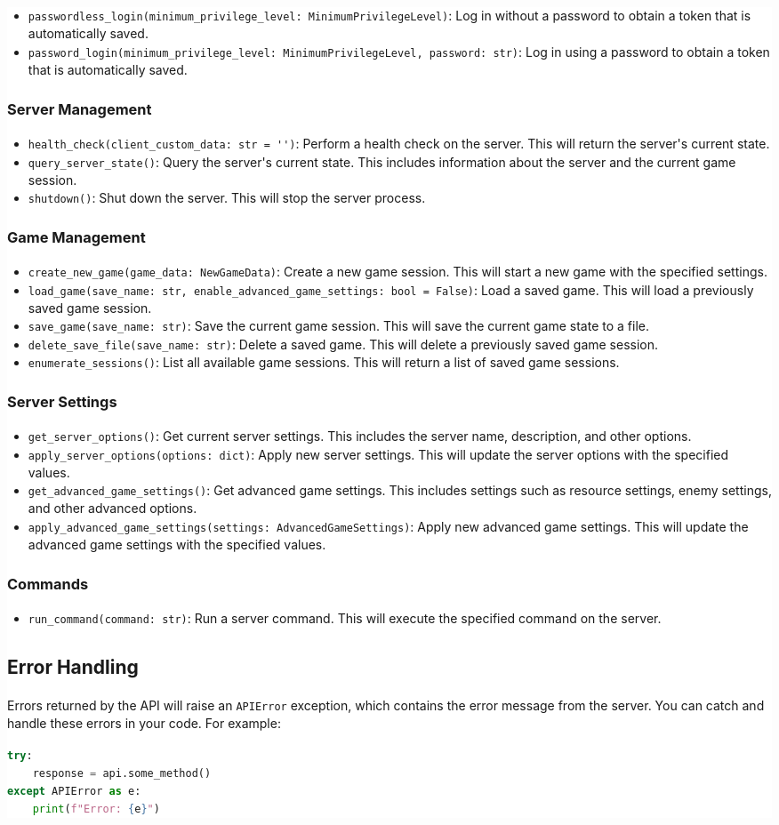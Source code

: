 - `passwordless_login(minimum_privilege_level: MinimumPrivilegeLevel)`: Log in without a password to obtain a token that is automatically saved.
- `password_login(minimum_privilege_level: MinimumPrivilegeLevel, password: str)`: Log in using a password to obtain a token that is automatically saved.

### Server Management

- `health_check(client_custom_data: str = '')`: Perform a health check on the server. This will return the server's current state.
- `query_server_state()`: Query the server's current state. This includes information about the server and the current game session.
- `shutdown()`: Shut down the server. This will stop the server process.

### Game Management

- `create_new_game(game_data: NewGameData)`: Create a new game session. This will start a new game with the specified settings.
- `load_game(save_name: str, enable_advanced_game_settings: bool = False)`: Load a saved game. This will load a previously saved game session.
- `save_game(save_name: str)`: Save the current game session. This will save the current game state to a file.
- `delete_save_file(save_name: str)`: Delete a saved game. This will delete a previously saved game session.
- `enumerate_sessions()`: List all available game sessions. This will return a list of saved game sessions.

### Server Settings

- `get_server_options()`: Get current server settings. This includes the server name, description, and other options.
- `apply_server_options(options: dict)`: Apply new server settings. This will update the server options with the specified values.
- `get_advanced_game_settings()`: Get advanced game settings. This includes settings such as resource settings, enemy settings, and other advanced options.
- `apply_advanced_game_settings(settings: AdvancedGameSettings)`: Apply new advanced game settings. This will update the advanced game settings with the specified values.

### Commands

- `run_command(command: str)`: Run a server command. This will execute the specified command on the server.

## Error Handling

Errors returned by the API will raise an `APIError` exception, which contains the error message from the server. You can catch and handle these errors in your code. For example:

```python
try:
    response = api.some_method()
except APIError as e:
    print(f"Error: {e}")
```

